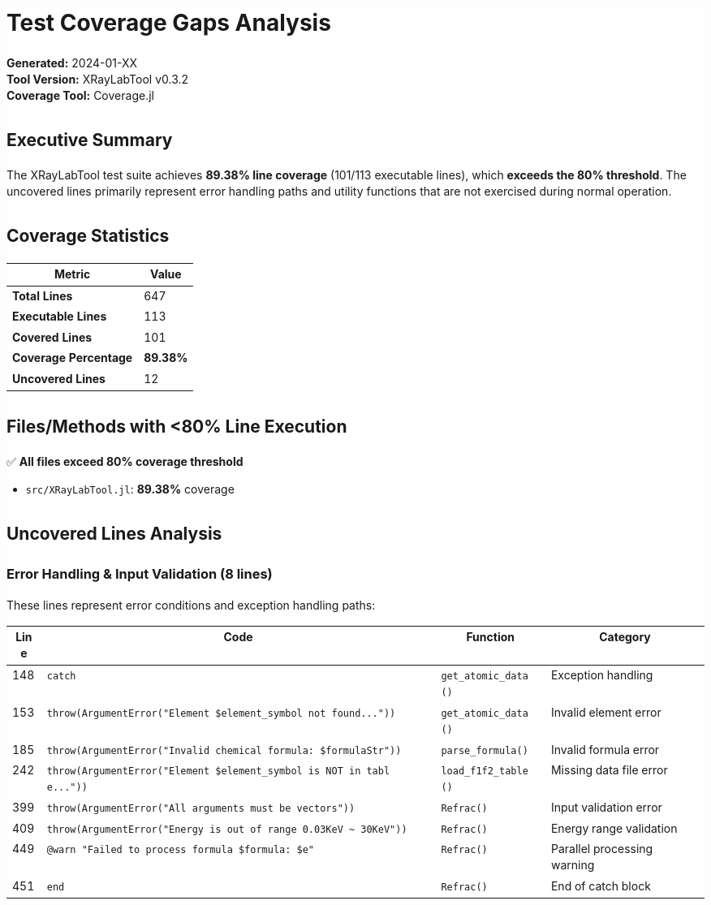 # Test Coverage Gaps Analysis

**Generated:** 2024-01-XX  
**Tool Version:** XRayLabTool v0.3.2  
**Coverage Tool:** Coverage.jl  

## Executive Summary

The XRayLabTool test suite achieves **89.38% line coverage** (101/113 executable lines), which **exceeds the 80% threshold**. The uncovered lines primarily represent error handling paths and utility functions that are not exercised during normal operation.

## Coverage Statistics

| Metric | Value |
|--------|-------|
| **Total Lines** | 647 |
| **Executable Lines** | 113 |
| **Covered Lines** | 101 |
| **Coverage Percentage** | **89.38%** |
| **Uncovered Lines** | 12 |

## Files/Methods with <80% Line Execution

✅ **All files exceed 80% coverage threshold**

- `src/XRayLabTool.jl`: **89.38%** coverage

## Uncovered Lines Analysis

### Error Handling & Input Validation (8 lines)

These lines represent error conditions and exception handling paths:

| Line | Code | Function | Category |
|------|------|----------|----------|
| 148 | `catch` | `get_atomic_data()` | Exception handling |
| 153 | `throw(ArgumentError("Element $element_symbol not found..."))` | `get_atomic_data()` | Invalid element error |
| 185 | `throw(ArgumentError("Invalid chemical formula: $formulaStr"))` | `parse_formula()` | Invalid formula error |
| 242 | `throw(ArgumentError("Element $element_symbol is NOT in table..."))` | `load_f1f2_table()` | Missing data file error |
| 399 | `throw(ArgumentError("All arguments must be vectors"))` | `Refrac()` | Input validation error |
| 409 | `throw(ArgumentError("Energy is out of range 0.03KeV ~ 30KeV"))` | `Refrac()` | Energy range validation |
| 449 | `@warn "Failed to process formula $formula: $e"` | `Refrac()` | Parallel processing warning |
| 451 | `end` | `Refrac()` | End of catch block |

